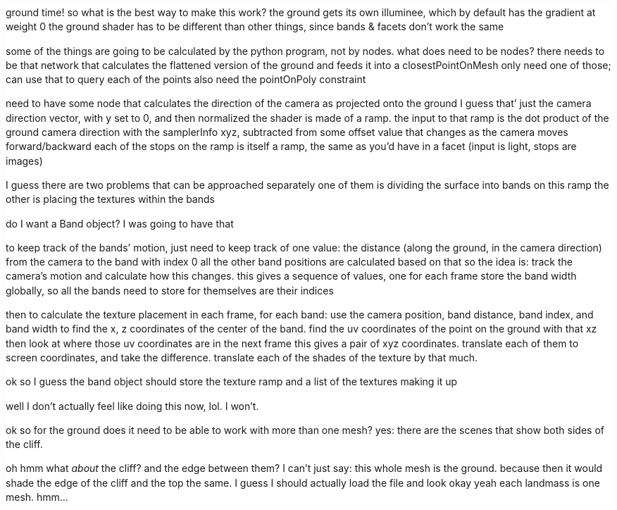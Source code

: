 


ground time!
so what is the best way to make this work?
the ground gets its own illuminee, which by default has the gradient at weight 0
the ground shader has to be different than other things, since bands & facets don’t work the same

some of the things are going to be calculated by the python program, not by nodes. what does need to be nodes?
there needs to be that network that calculates the flattened version of the ground and feeds it into a closestPointOnMesh
only need one of those; can use that to query each of the points
also need the pointOnPoly constraint

need to have some node that calculates the direction of the camera as projected onto the ground
I guess that’ just the camera direction vector, with y set to 0, and then normalized
the shader is made of a ramp. the input to that ramp is the dot product of the ground camera direction with the samplerInfo xyz, subtracted from some offset value that changes as the camera moves forward/backward
each of the stops on the ramp is itself a ramp, the same as you’d have in a facet (input is light, stops are images)

I guess there are two problems that can be approached separately
one of them is dividing the surface into bands on this ramp
the other is placing the textures within the bands

do I want a Band object? I was going to have that


to keep track of the bands’ motion, just need to keep track of one value: the distance (along the ground, in the camera direction) from the camera to the band with index 0
all the other band positions are calculated based on that
so the idea is: track the camera’s motion and calculate how this changes. this gives a sequence of values, one for each frame
store the band width globally, so all the bands need to store for themselves are their indices

then to calculate the texture placement
in each frame, for each band:
use the camera position, band distance, band index, and band width to find the x, z coordinates of the center of the band.
find the uv coordinates of the point on the ground with that xz
then look at where those uv coordinates are in the next frame
this gives a pair of xyz coordinates. translate each of them to screen coordinates, and take the difference. translate each of the shades of the texture by that much.

ok so I guess the band object should store the texture ramp and a list of the textures making it up

well I don’t actually feel like doing this now, lol. I won’t.



ok so for the ground
does it need to be able to work with more than one mesh?
yes: there are the scenes that show both sides of the cliff.

oh hmm what *about* the cliff?
and the edge between them? I can’t just say: this whole mesh is the ground. because then it would shade the edge of the cliff and the top the same.
I guess I should actually load the file and look
okay yeah each landmass is one mesh. hmm…
